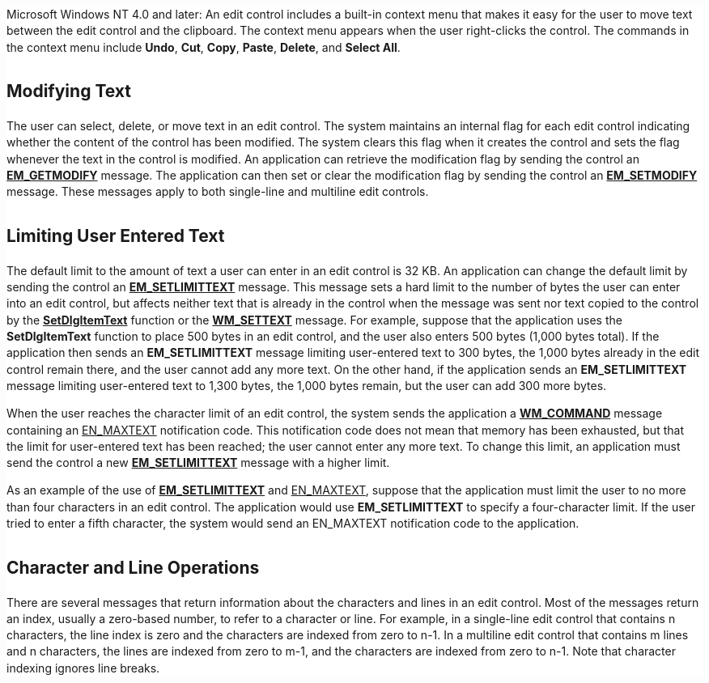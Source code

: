 Microsoft Windows NT 4.0 and later: An edit control includes a built-in context menu that makes it easy for the user to move text between the edit control and the clipboard. The context menu appears when the user right-clicks the control. The commands in the context menu include **Undo**, **Cut**, **Copy**, **Paste**, **Delete**, and **Select All**.

## Modifying Text

The user can select, delete, or move text in an edit control. The system maintains an internal flag for each edit control indicating whether the content of the control has been modified. The system clears this flag when it creates the control and sets the flag whenever the text in the control is modified. An application can retrieve the modification flag by sending the control an [**EM\_GETMODIFY**](em-getmodify.md) message. The application can then set or clear the modification flag by sending the control an [**EM\_SETMODIFY**](em-setmodify.md) message. These messages apply to both single-line and multiline edit controls.

## Limiting User Entered Text

The default limit to the amount of text a user can enter in an edit control is 32 KB. An application can change the default limit by sending the control an [**EM\_SETLIMITTEXT**](em-setlimittext.md) message. This message sets a hard limit to the number of bytes the user can enter into an edit control, but affects neither text that is already in the control when the message was sent nor text copied to the control by the [**SetDlgItemText**](https://docs.microsoft.com/windows/desktop/api/winuser/nf-winuser-setdlgitemtexta) function or the [**WM\_SETTEXT**](https://docs.microsoft.com/windows/desktop/winmsg/wm-settext) message. For example, suppose that the application uses the **SetDlgItemText** function to place 500 bytes in an edit control, and the user also enters 500 bytes (1,000 bytes total). If the application then sends an **EM\_SETLIMITTEXT** message limiting user-entered text to 300 bytes, the 1,000 bytes already in the edit control remain there, and the user cannot add any more text. On the other hand, if the application sends an **EM\_SETLIMITTEXT** message limiting user-entered text to 1,300 bytes, the 1,000 bytes remain, but the user can add 300 more bytes.

When the user reaches the character limit of an edit control, the system sends the application a [**WM\_COMMAND**](https://docs.microsoft.com/windows/desktop/menurc/wm-command) message containing an [EN\_MAXTEXT](en-maxtext.md) notification code. This notification code does not mean that memory has been exhausted, but that the limit for user-entered text has been reached; the user cannot enter any more text. To change this limit, an application must send the control a new [**EM\_SETLIMITTEXT**](em-setlimittext.md) message with a higher limit.

As an example of the use of [**EM\_SETLIMITTEXT**](em-setlimittext.md) and [EN\_MAXTEXT](en-maxtext.md), suppose that the application must limit the user to no more than four characters in an edit control. The application would use **EM\_SETLIMITTEXT** to specify a four-character limit. If the user tried to enter a fifth character, the system would send an EN\_MAXTEXT notification code to the application.

## Character and Line Operations

There are several messages that return information about the characters and lines in an edit control. Most of the messages return an index, usually a zero-based number, to refer to a character or line. For example, in a single-line edit control that contains n characters, the line index is zero and the characters are indexed from zero to n-1. In a multiline edit control that contains m lines and n characters, the lines are indexed from zero to m-1, and the characters are indexed from zero to n-1. Note that character indexing ignores line breaks.
